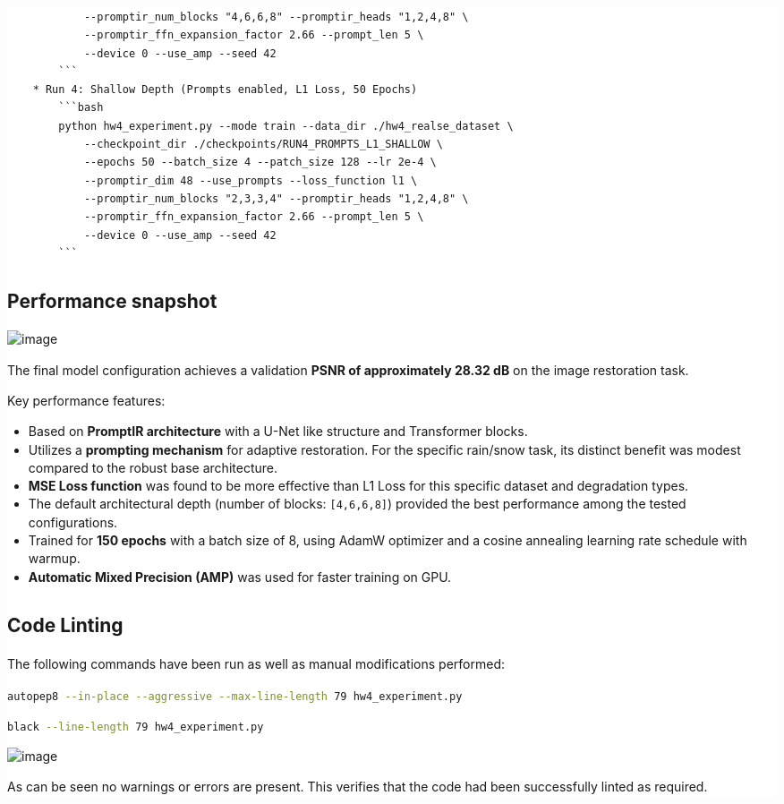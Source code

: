                 --promptir_num_blocks "4,6,6,8" --promptir_heads "1,2,4,8" \
                --promptir_ffn_expansion_factor 2.66 --prompt_len 5 \
                --device 0 --use_amp --seed 42
            ```
        * Run 4: Shallow Depth (Prompts enabled, L1 Loss, 50 Epochs)
            ```bash
            python hw4_experiment.py --mode train --data_dir ./hw4_realse_dataset \
                --checkpoint_dir ./checkpoints/RUN4_PROMPTS_L1_SHALLOW \
                --epochs 50 --batch_size 4 --patch_size 128 --lr 2e-4 \
                --promptir_dim 48 --use_prompts --loss_function l1 \
                --promptir_num_blocks "2,3,3,4" --promptir_heads "1,2,4,8" \
                --promptir_ffn_expansion_factor 2.66 --prompt_len 5 \
                --device 0 --use_amp --seed 42
            ```

## Performance snapshot

<img width="1153" alt="image" src="https://github.com/user-attachments/assets/9e06c169-4a8e-40c9-8d2a-0821be0acf44" />

The final model configuration achieves a validation **PSNR of approximately 28.32 dB** on the image restoration task.

Key performance features:
* Based on **PromptIR architecture** with a U-Net like structure and Transformer blocks.
* Utilizes a **prompting mechanism** for adaptive restoration. For the specific rain/snow task, its distinct benefit was modest compared to the robust base architecture.
* **MSE Loss function** was found to be more effective than L1 Loss for this specific dataset and degradation types.
* The default architectural depth (number of blocks: `[4,6,6,8]`) provided the best performance among the tested configurations.
* Trained for **150 epochs** with a batch size of 8, using AdamW optimizer and a cosine annealing learning rate schedule with warmup.
* **Automatic Mixed Precision (AMP)** was used for faster training on GPU.

## Code Linting

The following commands have been run as well as manual modifications performed:

```bash
autopep8 --in-place --aggressive --max-line-length 79 hw4_experiment.py
```

```bash
black --line-length 79 hw4_experiment.py
```

<img width="722" alt="image" src="https://github.com/user-attachments/assets/a47ec4fa-6b74-4196-bdc3-5ba21130e41f" />

As can be seen no warnings or errors are present. This verifies that the code had been successfully linted as required.

